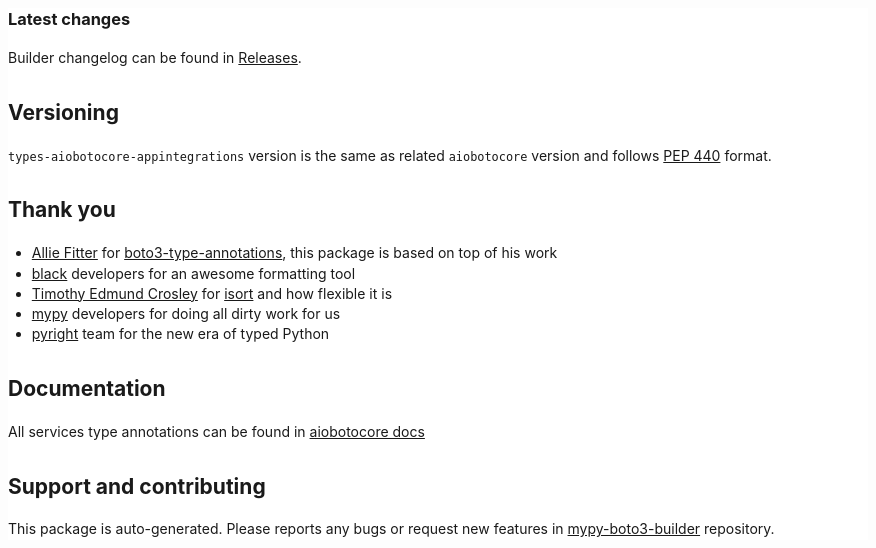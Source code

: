 <a id="latest-changes"></a>

### Latest changes

Builder changelog can be found in
[Releases](https://github.com/youtype/mypy_boto3_builder/releases).

<a id="versioning"></a>

## Versioning

`types-aiobotocore-appintegrations` version is the same as related
`aiobotocore` version and follows
[PEP 440](https://www.python.org/dev/peps/pep-0440/) format.

<a id="thank-you"></a>

## Thank you

- [Allie Fitter](https://github.com/alliefitter) for
  [boto3-type-annotations](https://pypi.org/project/boto3-type-annotations/),
  this package is based on top of his work
- [black](https://github.com/psf/black) developers for an awesome formatting
  tool
- [Timothy Edmund Crosley](https://github.com/timothycrosley) for
  [isort](https://github.com/PyCQA/isort) and how flexible it is
- [mypy](https://github.com/python/mypy) developers for doing all dirty work
  for us
- [pyright](https://github.com/microsoft/pyright) team for the new era of typed
  Python

<a id="documentation"></a>

## Documentation

All services type annotations can be found in
[aiobotocore docs](https://youtype.github.io/types_aiobotocore_docs/types_aiobotocore_appintegrations/)

<a id="support-and-contributing"></a>

## Support and contributing

This package is auto-generated. Please reports any bugs or request new features
in [mypy-boto3-builder](https://github.com/youtype/mypy_boto3_builder/issues/)
repository.
